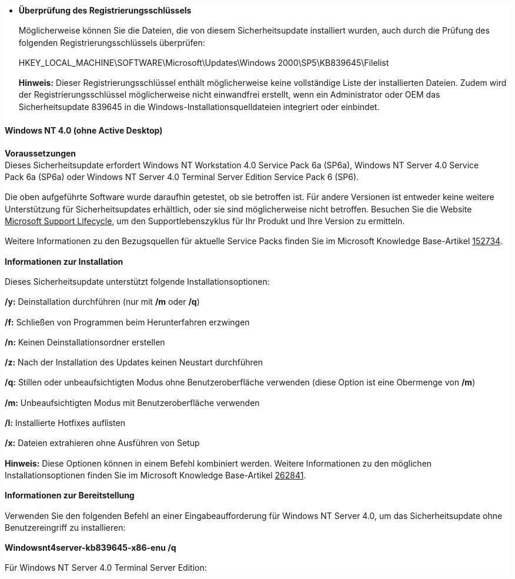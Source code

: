 -   **Überprüfung des Registrierungsschlüssels**
  
    Möglicherweise können Sie die Dateien, die von diesem Sicherheitsupdate installiert wurden, auch durch die Prüfung des folgenden Registrierungsschlüssels überprüfen:
  
    HKEY\_LOCAL\_MACHINE\\SOFTWARE\\Microsoft\\Updates\\Windows 2000\\SP5\\KB839645\\Filelist
  
    **Hinweis:** Dieser Registrierungsschlüssel enthält möglicherweise keine vollständige Liste der installierten Dateien. Zudem wird der Registrierungsschlüssel möglicherweise nicht einwandfrei erstellt, wenn ein Administrator oder OEM das Sicherheitsupdate 839645 in die Windows-Installationsquelldateien integriert oder einbindet.
  
#### Windows NT 4.0 (ohne Active Desktop)
  
**Voraussetzungen**  
Dieses Sicherheitsupdate erfordert Windows NT Workstation 4.0 Service Pack 6a (SP6a), Windows NT Server 4.0 Service Pack 6a (SP6a) oder Windows NT Server 4.0 Terminal Server Edition Service Pack 6 (SP6).
  
Die oben aufgeführte Software wurde daraufhin getestet, ob sie betroffen ist. Für andere Versionen ist entweder keine weitere Unterstützung für Sicherheitsupdates erhältlich, oder sie sind möglicherweise nicht betroffen. Besuchen Sie die Website [Microsoft Support Lifecycle](https://support.microsoft.com/default.aspx?scid=fh;de;lifecycle), um den Supportlebenszyklus für Ihr Produkt und Ihre Version zu ermitteln.
  
Weitere Informationen zu den Bezugsquellen für aktuelle Service Packs finden Sie im Microsoft Knowledge Base-Artikel [152734](https://support.microsoft.com/default.aspx?scid=kb;de;152734).
  
**Informationen zur Installation**
  
Dieses Sicherheitsupdate unterstützt folgende Installationsoptionen:
  
**/y:** Deinstallation durchführen (nur mit **/m** oder **/q**)
  
**/f:** Schließen von Programmen beim Herunterfahren erzwingen
  
**/n:** Keinen Deinstallationsordner erstellen
  
**/z:** Nach der Installation des Updates keinen Neustart durchführen
  
**/q:** Stillen oder unbeaufsichtigten Modus ohne Benutzeroberfläche verwenden (diese Option ist eine Obermenge von **/m**)
  
**/m:** Unbeaufsichtigten Modus mit Benutzeroberfläche verwenden
  
**/l:** Installierte Hotfixes auflisten
  
**/x:** Dateien extrahieren ohne Ausführen von Setup
  
**Hinweis:** Diese Optionen können in einem Befehl kombiniert werden. Weitere Informationen zu den möglichen Installationsoptionen finden Sie im Microsoft Knowledge Base-Artikel [262841](https://support.microsoft.com/default.aspx?scid=kb;de;262841).
  
**Informationen zur Bereitstellung**
  
Verwenden Sie den folgenden Befehl an einer Eingabeaufforderung für Windows NT Server 4.0, um das Sicherheitsupdate ohne Benutzereingriff zu installieren:
  
**Windowsnt4server-kb839645-x86-enu /q**
  
Für Windows NT Server 4.0 Terminal Server Edition:
  